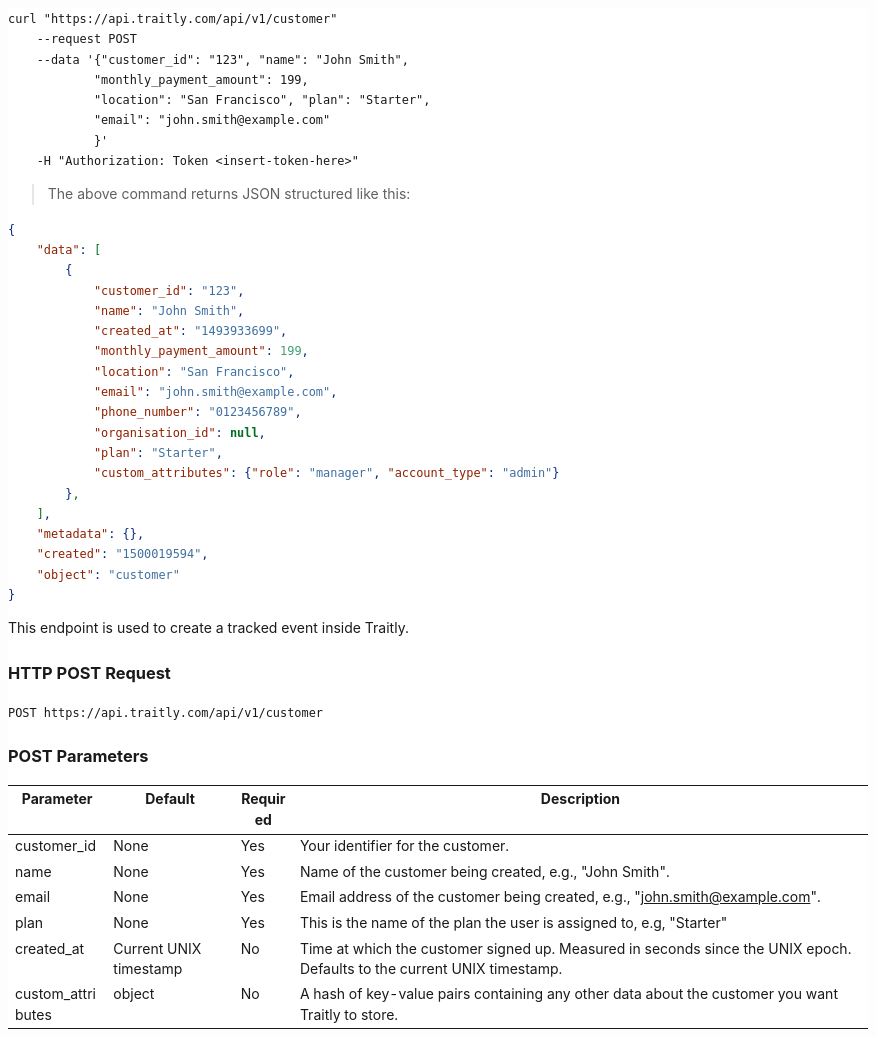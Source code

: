 ```shell
curl "https://api.traitly.com/api/v1/customer"
    --request POST
    --data '{"customer_id": "123", "name": "John Smith",
            "monthly_payment_amount": 199,
            "location": "San Francisco", "plan": "Starter",
            "email": "john.smith@example.com"
            }'
    -H "Authorization: Token <insert-token-here>"
```

> The above command returns JSON structured like this:

```json
{
    "data": [
        {
            "customer_id": "123",
            "name": "John Smith",
            "created_at": "1493933699",
            "monthly_payment_amount": 199,
            "location": "San Francisco",
            "email": "john.smith@example.com",
            "phone_number": "0123456789",
            "organisation_id": null,
            "plan": "Starter",
            "custom_attributes": {"role": "manager", "account_type": "admin"}
        },
    ],
    "metadata": {},
    "created": "1500019594",
    "object": "customer"
}
```

This endpoint is used to create a tracked event inside Traitly.

### HTTP POST Request

`POST https://api.traitly.com/api/v1/customer`

### POST Parameters


Parameter | Default | Required | Description
--------- | ------- | -------- | -----------
customer_id | None | Yes| Your identifier for the customer.
name | None | Yes | Name of the customer being created, e.g., "John Smith".
email | None | Yes | Email address of the customer being created, e.g., "john.smith@example.com".
plan | None | Yes | This is the name of the plan the user is assigned to, e.g, "Starter"
created_at | Current UNIX timestamp | No | Time at which the customer signed up. Measured in seconds since the UNIX epoch. Defaults to the current UNIX timestamp.
custom_attributes | object | No | A hash of key-value pairs containing any other data about the customer you want Traitly to store.
